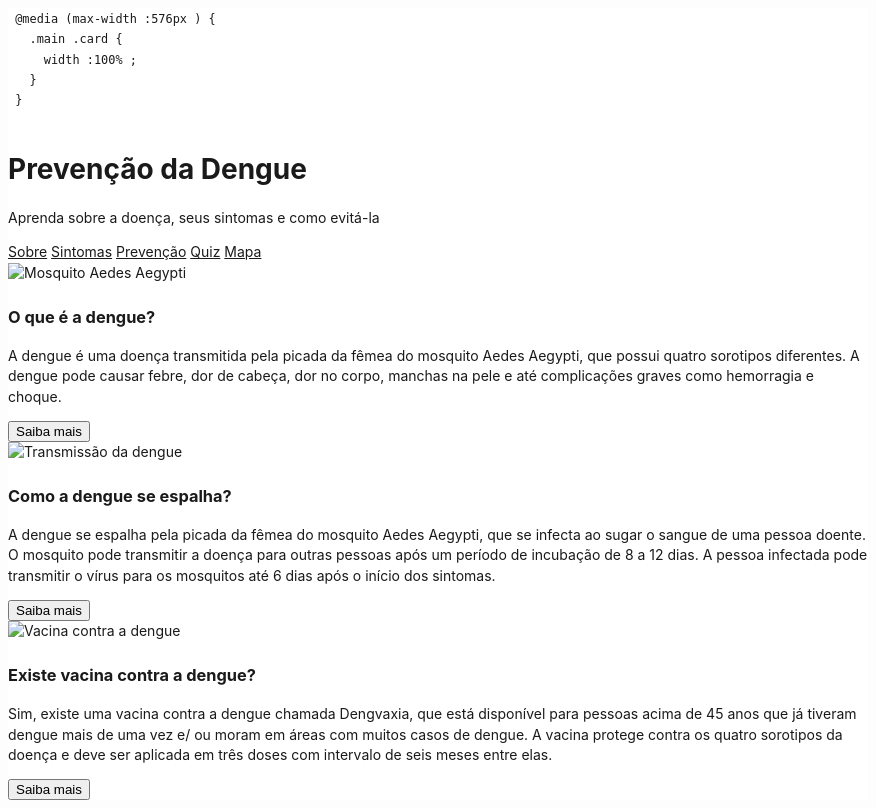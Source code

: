      @media (max-width :576px ) {
       .main .card {
         width :100% ;
       }
     }
   </style>
 </head>
 <body>
   <div class="container">
     <div class="header">
       <h1>Prevenção da Dengue</h1>
       <p>Aprenda sobre a doença, seus sintomas e como evitá-la</p>
     </div>
     <div class="nav">
       <a href="#sobre">Sobre</a>
       <a href="#sintomas">Sintomas</a>
       <a href="#prevencao">Prevenção</a>
       <a href="#quiz">Quiz</a>
       <a href="#mapa">Mapa</a>
     </div>
     <div class="main" id="sobre">
       <div class="card">
         <img src="mosquito.jpg" alt="Mosquito Aedes Aegypti">
         <h3>O que é a dengue?</h3>
         <p>A dengue é uma doença transmitida pela picada da fêmea do mosquito Aedes Aegypti, que possui quatro sorotipos diferentes. A dengue pode causar febre, dor de cabeça, dor no corpo, manchas na pele e até complicações graves como hemorragia e choque.</p>
         <button onclick="showMore('sobre1')">Saiba mais</button>
         <p id="sobre1" style="display: none;">A dengue é uma doença viral que afeta cerca de 390 milhões de pessoas por ano no mundo, sendo mais comum em regiões tropicais e subtropicais. A dengue pode ser classificada em quatro tipos: dengue clássica, dengue hemorrágica, síndrome do choque da dengue e dengue com sinais de alarme. A dengue hemorrágica e a síndrome do choque da dengue são as formas mais graves e podem levar à morte se não tratadas adequadamente.</p>
       </div>
       <div class="card">
         <img src="transmissao.jpg" alt="Transmissão da dengue">
         <h3>Como a dengue se espalha?</h3>
         <p>A dengue se espalha pela picada da fêmea do mosquito Aedes Aegypti, que se infecta ao sugar o sangue de uma pessoa doente. O mosquito pode transmitir a doença para outras pessoas após um período de incubação de 8 a 12 dias. A pessoa infectada pode transmitir o vírus para os mosquitos até 6 dias após o início dos sintomas.</p>
         <button onclick="showMore('sobre2')">Saiba mais</button>
         <p id="sobre2" style="display: none;">O mosquito Aedes Aegypti é originário da África e foi introduzido no Brasil durante o período colonial. Ele se adapta facilmente ao ambiente urbano e se reproduz em locais com água parada, como pneus, garrafas, vasos de plantas e caixas d'água. O mosquito tem hábitos diurnos e costuma picar as pessoas nas primeiras horas da manhã e no final da tarde. Ele prefere picar as partes inferiores do corpo, como pernas, pés e tornozelos.</p>
       </div>
       <div class="card">
         <img src="vacina.jpg" alt="Vacina contra a dengue">
         <h3>Existe vacina contra a dengue?</h3>
         <p>Sim, existe uma vacina contra a dengue chamada Dengvaxia, que está disponível para pessoas acima de 45 anos que já tiveram dengue mais de uma vez e/ ou moram em áreas com muitos casos de dengue. A vacina protege contra os quatro sorotipos da doença e deve ser aplicada em três doses com intervalo de seis meses entre elas.</p>
         <button onclick="showMore('sobre3')">Saiba mais</button>
         <p id="sobre3" style="display: none;">A vacina contra a dengue foi desenvolvida pela empresa francesa Sanofi Pasteur e foi aprovada pela Anvisa em 2015. Ela é feita com vírus atenuados da dengue e estimula o sistema imunológico a produzir anticorpos contra a doença. A vacina tem uma eficácia média de 66% e pode reduzir em até 93% os casos graves de dengue. No entanto, a vacina não é recomendada para pessoas que nunca tiveram dengue, pois pode aumentar o risco de desenvolver formas mais graves da doença em caso de infecção.</p>